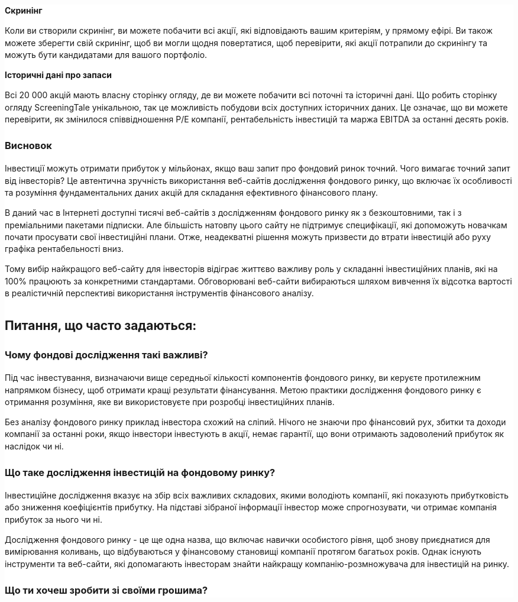 **Скринінг**

Коли ви створили скринінг, ви можете побачити всі акції, які відповідають вашим критеріям, у прямому ефірі. Ви також можете зберегти свій скринінг, щоб ви могли щодня повертатися, щоб перевірити, які акції потрапили до скринінгу та можуть бути кандидатами для вашого портфоліо.

**Історичні дані про запаси**

Всі 20 000 акцій мають власну сторінку огляду, де ви можете побачити всі поточні та історичні дані. Що робить сторінку огляду ScreeningTale унікальною, так це можливість побудови всіх доступних історичних даних. Це означає, що ви можете перевірити, як змінилося співвідношення P/E компанії, рентабельність інвестицій та маржа EBITDA за останні десять років.

### Висновок ###

Інвестиції можуть отримати прибуток у мільйонах, якщо ваш запит про фондовий ринок точний. Чого вимагає точний запит від інвесторів? Це автентична зручність використання веб-сайтів дослідження фондового ринку, що включає їх особливості та розуміння фундаментальних даних акцій для складання ефективного фінансового плану.

В даний час в Інтернеті доступні тисячі веб-сайтів з дослідженням фондового ринку як з безкоштовними, так і з преміальними пакетами підписки. Але більшість натовпу цього сайту не підтримує специфікації, які допоможуть новачкам почати просувати свої інвестиційні плани. Отже, неадекватні рішення можуть призвести до втрати інвестицій або руху графіка рентабельності вниз.

Тому вибір найкращого веб-сайту для інвесторів відіграє життєво важливу роль у складанні інвестиційних планів, які на 100% працюють за конкретними стандартами. Обговорювані веб-сайти вибираються шляхом вивчення їх відсотка вартості в реалістичній перспективі використання інструментів фінансового аналізу.

Питання, що часто задаються:
----------

### Чому фондові дослідження такі важливі? ###

Під час інвестування, визначаючи вище середньої кількості компонентів фондового ринку, ви керуєте протилежним напрямком бізнесу, щоб отримати кращі результати фінансування. Метою практики дослідження фондового ринку є отримання розуміння, яке ви використовуєте при розробці інвестиційних планів.

Без аналізу фондового ринку приклад інвестора схожий на сліпий. Нічого не знаючи про фінансовий рух, збитки та доходи компанії за останні роки, якщо інвестори інвестують в акції, немає гарантії, що вони отримають задоволений прибуток як наслідок чи ні.

### Що таке дослідження інвестицій на фондовому ринку? ###

Інвестиційне дослідження вказує на збір всіх важливих складових, якими володіють компанії, які показують прибутковість або зниження коефіцієнтів прибутку. На підставі зібраної інформації інвестор може спрогнозувати, чи отримає компанія прибуток за нього чи ні.

Дослідження фондового ринку - це ще одна назва, що включає навички особистого рівня, щоб знову приєднатися для вимірювання коливань, що відбуваються у фінансовому становищі компанії протягом багатьох років. Однак існують інструменти та веб-сайти, які допомагають інвесторам знайти найкращу компанію-розмножувача для інвестицій на ринку.

### Що ти хочеш зробити зі своїми грошима? ###
